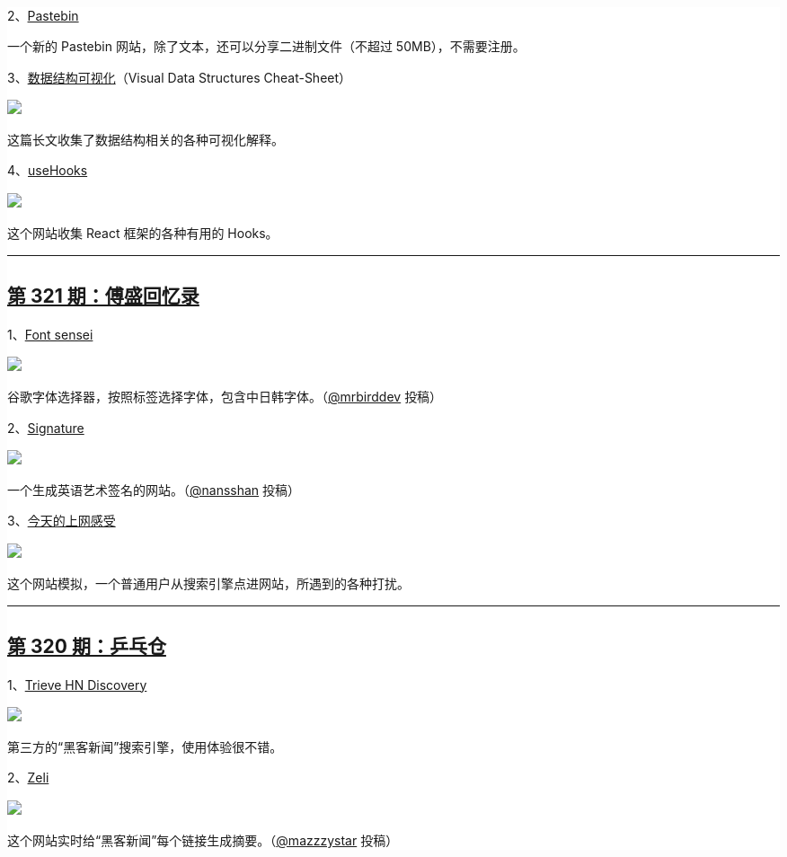 2、[Pastebin](https://paste.c-net.org/)

一个新的 Pastebin 网站，除了文本，还可以分享二进制文件（不超过 50MB），不需要注册。

3、[数据结构可视化](https://photonlines.substack.com/p/visual-data-structures-cheat-sheet)（Visual Data Structures Cheat-Sheet）

![](https://cdn.beekka.com/blogimg/asset/202408/bg2024081706.webp)

这篇长文收集了数据结构相关的各种可视化解释。

4、[useHooks](https://usehooks.com/)

![](https://cdn.beekka.com/blogimg/asset/202305/bg2023053101.webp)

这个网站收集 React 框架的各种有用的 Hooks。

---

## [第 321 期：傅盛回忆录](https://github.com/ruanyf/weekly/blob/master/docs/issue-321.md)

1、[Font sensei](https://fontsensei.com/zh-cn)

![](https://cdn.beekka.com/blogimg/asset/202410/bg2024101409.webp)

谷歌字体选择器，按照标签选择字体，包含中日韩字体。（[@mrbirddev](https://github.com/ruanyf/weekly/issues/5296) 投稿）

2、[Signature](https://signaturegenerator-ai.com/)

![](https://cdn.beekka.com/blogimg/asset/202410/bg2024101412.webp)

一个生成英语艺术签名的网站。（[@nansshan](https://github.com/ruanyf/weekly/issues/5324) 投稿）

3、[今天的上网感受](https://how-i-experience-web-today.com/)

![](https://cdn.beekka.com/blogimg/asset/202410/bg2024101515.webp)

这个网站模拟，一个普通用户从搜索引擎点进网站，所遇到的各种打扰。

---

## [第 320 期：乒乓仓](https://github.com/ruanyf/weekly/blob/master/docs/issue-320.md)

1、[Trieve HN Discovery](https://hn.trieve.ai/)

![](https://cdn.beekka.com/blogimg/asset/202408/bg2024083001.webp)

第三方的“黑客新闻”搜索引擎，使用体验很不错。

2、[Zeli](https://zeli.app)

![](https://cdn.beekka.com/blogimg/asset/202410/bg2024100604.webp)

这个网站实时给“黑客新闻”每个链接生成摘要。（[@mazzzystar](https://github.com/ruanyf/weekly/issues/5273) 投稿）

